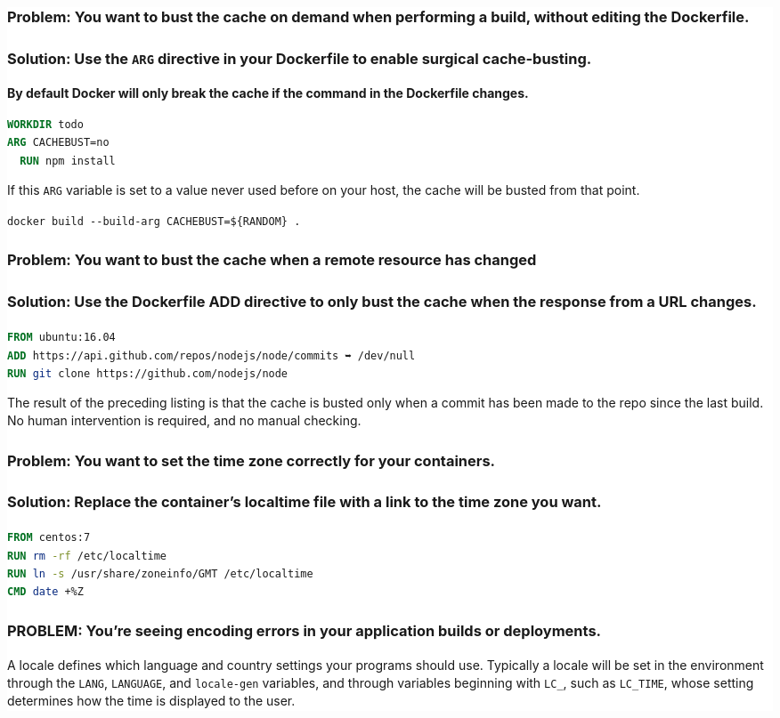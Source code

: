 ### Problem: You want to bust the cache on demand when performing a build, without editing the Dockerfile.

### Solution: Use the `ARG` directive in your Dockerfile to enable surgical cache-busting.

**By default Docker will only break the cache if the command in the Dockerfile changes.**

```Dockerfile
WORKDIR todo
ARG CACHEBUST=no
  RUN npm install
```

If this `ARG` variable is set to a value never used before on your host, the cache will be busted from that point.

```terminal
docker build --build-arg CACHEBUST=${RANDOM} .
```

### Problem: You want to bust the cache when a remote resource has changed

### Solution: Use the Dockerfile ADD directive to only bust the cache when the response from a URL changes.

```Dockerfile
FROM ubuntu:16.04
ADD https://api.github.com/repos/nodejs/node/commits ➥ /dev/null
RUN git clone https://github.com/nodejs/node
```

The result of the preceding listing is that the cache is busted only when a commit has been made to the repo since the last build. No human intervention is required, and no manual checking.

### Problem: You want to set the time zone correctly for your containers.

### Solution: Replace the container’s localtime file with a link to the time zone you want.

```Dockerfile
FROM centos:7
RUN rm -rf /etc/localtime
RUN ln -s /usr/share/zoneinfo/GMT /etc/localtime
CMD date +%Z
```

### PROBLEM: You’re seeing encoding errors in your application builds or deployments.

A locale defines which language and country settings your programs should use. Typically a locale will be set in the environment through the `LANG`, `LANGUAGE`, and `locale-gen` variables, and through variables beginning with `LC_`, such as `LC_TIME`, whose setting determines how the time is displayed to the user.
